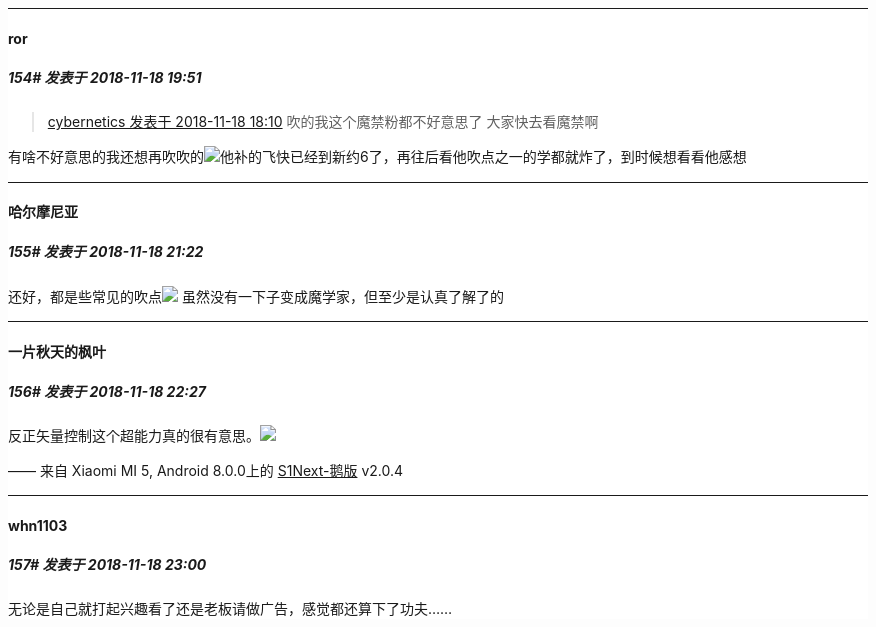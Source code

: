 


-----

####  ror  
##### 154#       发表于 2018-11-18 19:51



<blockquote><a href="httphttps://bbs.saraba1st.com/2b/forum.php?mod=redirect&amp;goto=findpost&amp;pid=41636984&amp;ptid=1770560" target="_blank">cybernetics 发表于 2018-11-18 18:10</a>
吹的我这个魔禁粉都不好意思了 大家快去看魔禁啊</blockquote>
有啥不好意思的我还想再吹吹的<img src="https://static.saraba1st.com/image/smiley/face2017/067.png" referrerpolicy="no-referrer">他补的飞快已经到新约6了，再往后看他吹点之一的学都就炸了，到时候想看看他感想







-----

####  哈尔摩尼亚  
##### 155#       发表于 2018-11-18 21:22




还好，都是些常见的吹点<img src="https://static.saraba1st.com/image/smiley/face2017/059.png" referrerpolicy="no-referrer">
虽然没有一下子变成魔学家，但至少是认真了解了的







-----

####  一片秋天的枫叶  
##### 156#       发表于 2018-11-18 22:27




反正矢量控制这个超能力真的很有意思。<img src="https://static.saraba1st.com/image/smiley/face2017/001.png" referrerpolicy="no-referrer">

—— 来自 Xiaomi MI 5, Android 8.0.0上的 [S1Next-鹅版](https://github.com/ykrank/S1-Next/releases) v2.0.4







-----

####  whn1103  
##### 157#       发表于 2018-11-18 23:00




无论是自己就打起兴趣看了还是老板请做广告，感觉都还算下了功夫……
